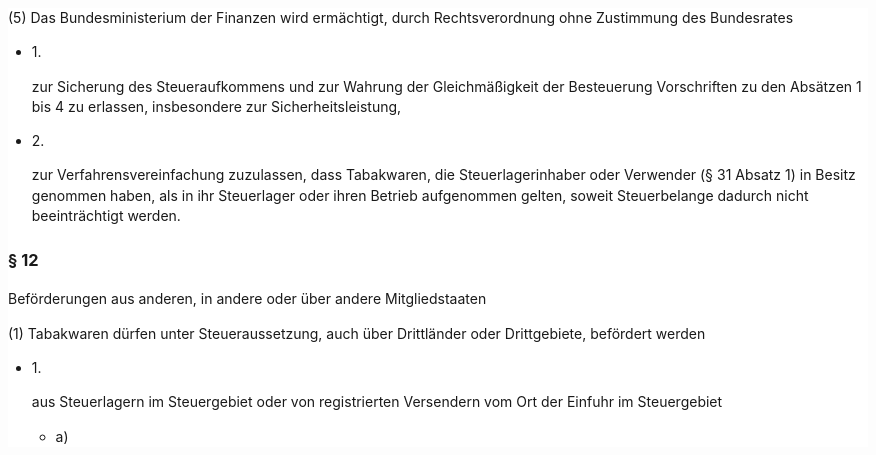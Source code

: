 </div>

<div class="jurAbsatz">

(5) Das Bundesministerium der Finanzen wird ermächtigt, durch
Rechtsverordnung ohne Zustimmung des Bundesrates

  - 1\.
    
    <div style="">
    
    zur Sicherung des Steueraufkommens und zur Wahrung der
    Gleichmäßigkeit der Besteuerung Vorschriften zu den Absätzen 1 bis
    4 zu erlassen, insbesondere zur Sicherheitsleistung,
    
    </div>

  - 2\.
    
    <div style="">
    
    zur Verfahrensvereinfachung zuzulassen, dass Tabakwaren, die
    Steuerlagerinhaber oder Verwender (§ 31 Absatz 1) in Besitz genommen
    haben, als in ihr Steuerlager oder ihren Betrieb aufgenommen gelten,
    soweit Steuerbelange dadurch nicht beeinträchtigt werden.
    
    </div>

</div>

</div>

</div>

</div>

<span id="BJNR187010009BJNE001303123.html"></span>

### § 12  
Beförderungen aus anderen, in andere oder über andere Mitgliedstaaten

<div>

<div class="jnhtml">

<div>

<div class="jurAbsatz">

(1) Tabakwaren dürfen unter Steueraussetzung, auch über Drittländer oder
Drittgebiete, befördert werden

  - 1\.
    
    <div style="">
    
    aus Steuerlagern im Steuergebiet oder von registrierten Versendern
    vom Ort der Einfuhr im Steuergebiet
    
      - a)
        
        <div style="">
        
